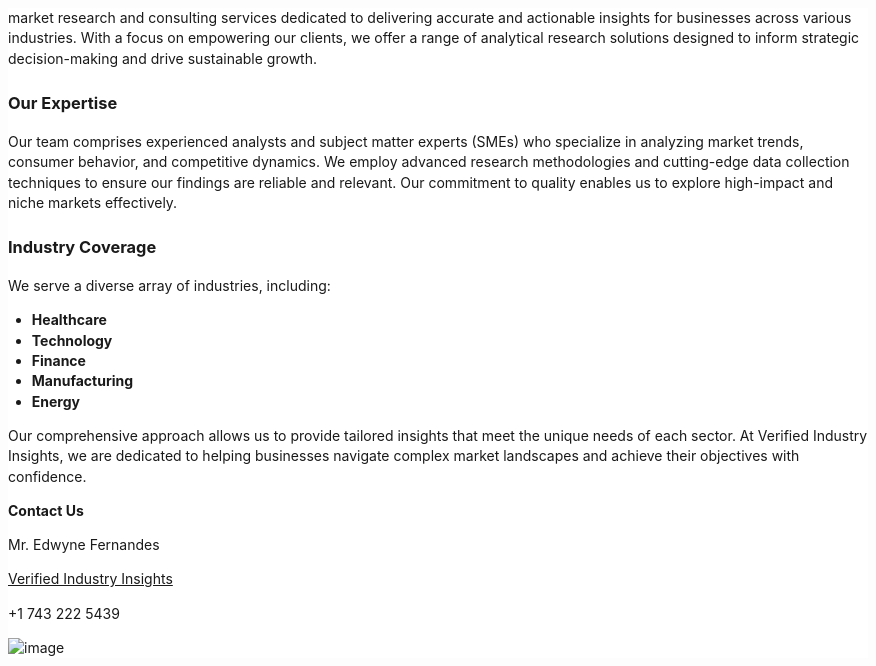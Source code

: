 market research and consulting services dedicated to delivering accurate and actionable insights for businesses across various industries. With a focus on empowering our clients, we offer a range of analytical research solutions designed to inform strategic decision-making and drive sustainable growth.</p><h3>Our Expertise</h3><p>Our team comprises experienced analysts and subject matter experts (SMEs) who specialize in analyzing market trends, consumer behavior, and competitive dynamics. We employ advanced research methodologies and cutting-edge data collection techniques to ensure our findings are reliable and relevant. Our commitment to quality enables us to explore high-impact and niche markets effectively.</p><h3>Industry Coverage</h3><p>We serve a diverse array of industries, including:</p><ul><li><strong>Healthcare</strong></li><li><strong>Technology</strong></li><li><strong>Finance</strong></li><li><strong>Manufacturing</strong></li><li><strong>Energy</strong></li></ul><p>Our comprehensive approach allows us to provide tailored insights that meet the unique needs of each sector. At Verified Industry Insights, we are dedicated to helping businesses navigate complex market landscapes and achieve their objectives with confidence.</p><p><strong>Contact Us</strong></p><p>Mr. Edwyne Fernandes</p><p><a href="https://www.verifiedindustryinsights.com/">Verified Industry Insights</a></p><p>+1 743 222 5439</p>
![image](https://github.com/user-attachments/assets/954226e7-d83f-4d34-ba77-be6a77f8fbfa)

